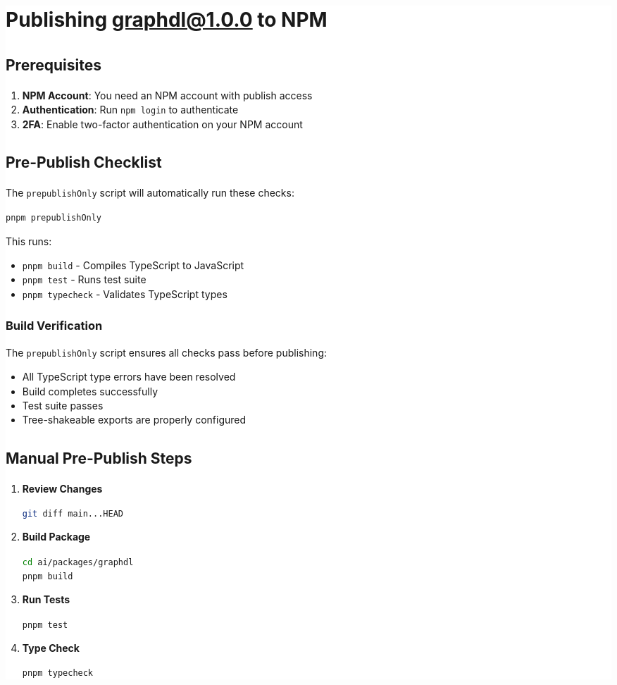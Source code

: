 # Publishing graphdl@1.0.0 to NPM

## Prerequisites

1. **NPM Account**: You need an NPM account with publish access
2. **Authentication**: Run `npm login` to authenticate
3. **2FA**: Enable two-factor authentication on your NPM account

## Pre-Publish Checklist

The `prepublishOnly` script will automatically run these checks:

```bash
pnpm prepublishOnly
```

This runs:

- `pnpm build` - Compiles TypeScript to JavaScript
- `pnpm test` - Runs test suite
- `pnpm typecheck` - Validates TypeScript types

### Build Verification

The `prepublishOnly` script ensures all checks pass before publishing:

- All TypeScript type errors have been resolved
- Build completes successfully
- Test suite passes
- Tree-shakeable exports are properly configured

## Manual Pre-Publish Steps

1. **Review Changes**

   ```bash
   git diff main...HEAD
   ```

2. **Build Package**

   ```bash
   cd ai/packages/graphdl
   pnpm build
   ```

3. **Run Tests**

   ```bash
   pnpm test
   ```

4. **Type Check**

   ```bash
   pnpm typecheck
   ```
